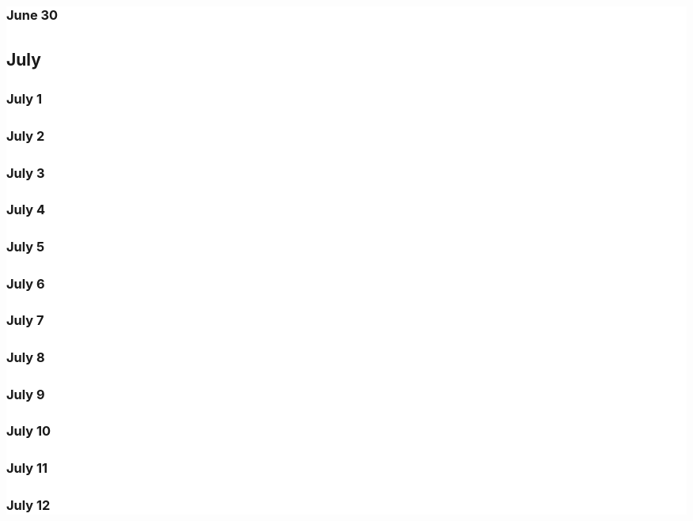 ### June 30

 <Jun30 />

## July

### July 1

 <Jul1 />

### July 2

 <Jul2 />

### July 3

 <Jul3 />

### July 4

 <Jul4 />

### July 5

 <Jul5 />

### July 6

 <Jul6 />

### July 7

 <Jul7 />

### July 8

 <Jul8 />

### July 9

 <Jul9 />

### July 10

 <Jul10 />

### July 11

 <Jul11 />

### July 12

 <Jul12 />
